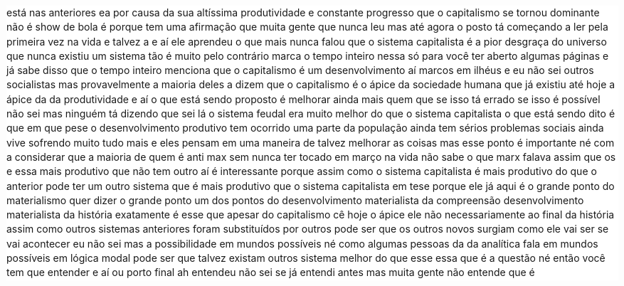 está nas anteriores ea por causa da sua
altíssima produtividade e constante
progresso que o capitalismo se tornou
dominante não é show de bola é porque
tem uma afirmação que muita gente que
nunca leu mas até agora o posto tá
começando a ler pela primeira vez na
vida e talvez a e aí ele aprendeu o que
mais nunca falou que o sistema
capitalista é a pior desgraça do
universo que nunca existiu um sistema
tão
é muito pelo contrário marca o tempo
inteiro nessa só para você ter aberto
algumas páginas e já sabe disso que o
tempo inteiro menciona que o capitalismo
é um desenvolvimento aí marcos em ilhéus
e eu não sei outros socialistas mas
provavelmente a maioria deles a dizem
que o capitalismo é o ápice da sociedade
humana que já existiu até hoje a ápice
da da produtividade e aí o que está
sendo proposto é melhorar ainda mais
quem que se isso tá errado se isso é
possível não sei mas ninguém tá dizendo
que sei lá o sistema feudal era muito
melhor do que o sistema capitalista o
que está sendo dito é que em que pese o
desenvolvimento produtivo tem ocorrido
uma parte da população ainda tem sérios
problemas sociais ainda vive sofrendo
muito tudo mais e eles pensam em uma
maneira de talvez melhorar as coisas mas
esse ponto é importante né com a
considerar que a maioria de quem é anti
max sem nunca ter tocado em março na
vida não sabe o que marx falava assim
que os
e essa mais produtivo que não tem outro
aí é interessante porque assim como o
sistema capitalista é mais produtivo do
que o anterior pode ter um outro sistema
que é mais produtivo que o sistema
capitalista em tese porque ele já aqui é
o grande ponto do materialismo quer
dizer o grande ponto um dos pontos do
desenvolvimento materialista da
compreensão desenvolvimento materialista
da história exatamente é esse que apesar
do capitalismo cê hoje o ápice ele não
necessariamente ao final da história
assim como outros sistemas anteriores
foram substituídos por outros pode ser
que os outros novos surgiam como ele vai
ser se vai acontecer eu não sei mas a
possibilidade em mundos possíveis né
como algumas pessoas da da analítica
fala em mundos possíveis em lógica modal
pode ser que talvez existam outros
sistema melhor do que esse essa que é a
questão né então você tem que entender e
aí ou porto final
ah entendeu não sei se já entendi antes
mas muita gente não entende que é